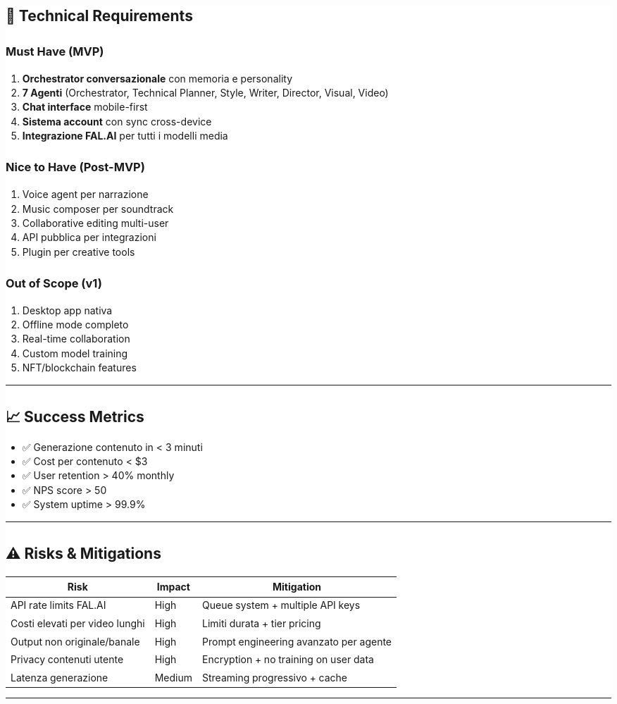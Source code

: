 
## 🔧 Technical Requirements

### Must Have (MVP)
1. **Orchestrator conversazionale** con memoria e personality
2. **7 Agenti** (Orchestrator, Technical Planner, Style, Writer, Director, Visual, Video)
3. **Chat interface** mobile-first
4. **Sistema account** con sync cross-device
5. **Integrazione FAL.AI** per tutti i modelli media

### Nice to Have (Post-MVP)
1. Voice agent per narrazione
2. Music composer per soundtrack
3. Collaborative editing multi-user
4. API pubblica per integrazioni
5. Plugin per creative tools

### Out of Scope (v1)
1. Desktop app nativa
2. Offline mode completo
3. Real-time collaboration
4. Custom model training
5. NFT/blockchain features

---

## 📈 Success Metrics

- ✅ Generazione contenuto in < 3 minuti
- ✅ Cost per contenuto < $3
- ✅ User retention > 40% monthly
- ✅ NPS score > 50
- ✅ System uptime > 99.9%

---

## ⚠️ Risks & Mitigations

| Risk | Impact | Mitigation |
|------|--------|------------|
| API rate limits FAL.AI | High | Queue system + multiple API keys |
| Costi elevati per video lunghi | High | Limiti durata + tier pricing |
| Output non originale/banale | High | Prompt engineering avanzato per agente |
| Privacy contenuti utente | High | Encryption + no training on user data |
| Latenza generazione | Medium | Streaming progressivo + cache |

---
